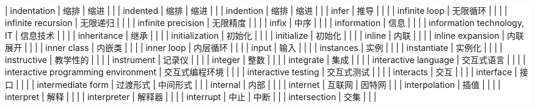 | indentation                         | 缩排           | 缩进     |        |
| indented                            | 缩排           | 缩进     |        |
| indention                           | 缩排           | 缩进     |        |
| infer                               | 推导           |          |        |
| infinite loop                       | 无限循环       |          |        |
| infinite recursion                  | 无限递归       |          |        |
| infinite precision                  | 无限精度       |          |        |
| infix                               | 中序           |          |        |
| information                         | 信息           |          |        |
| information technology, IT          | 信息技术       |          |        |
| inheritance                         | 继承           |          |        |
| initialization                      | 初始化         |          |        |
| initialize                          | 初始化         |          |        |
| inline                              | 内联           |          |        |
| inline expansion                    | 内联展开       |          |        |
| inner class                         | 内嵌类         |          |        |
| inner loop                          | 内层循环       |          |        |
| input                               | 输入           |          |        |
| instances                           | 实例           |          |        |
| instantiate                         | 实例化         |          |        |
| instructive                         | 教学性的       |          |        |
| instrument                          | 记录仪         |          |        |
| integer                             | 整数           |          |        |
| integrate                           | 集成           |          |        |
| interactive language                | 交互式语言     |          |        |
| interactive programming environment | 交互式编程环境 |          |        |
| interactive testing                 | 交互式测试     |          |        |
| interacts                           | 交互           |          |        |
| interface                           | 接口           |          |        |
| intermediate form                   | 过渡形式       | 中间形式 |        |
| internal                            | 内部           |          |        |
| internet                            | 互联网         | 因特网   |        |
| interpolation                       | 插值           |          |        |
| interpret                           | 解释           |          |        |
| interpreter                         | 解释器         |          |        |
| interrupt                           | 中止           | 中断     |        |
| intersection                        | 交集           |          |        |